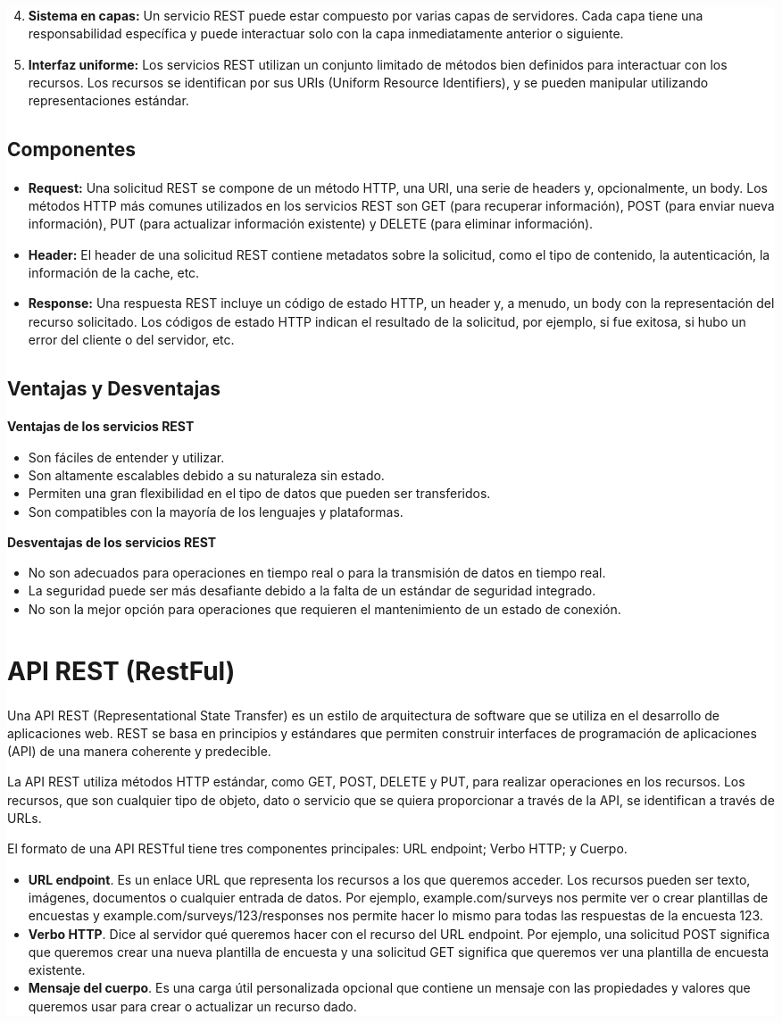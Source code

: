 4. **Sistema en capas:** Un servicio REST puede estar compuesto por varias capas de servidores. Cada capa tiene una responsabilidad específica y puede interactuar solo con la capa inmediatamente anterior o siguiente.

5. **Interfaz uniforme:** Los servicios REST utilizan un conjunto limitado de métodos bien definidos para interactuar con los recursos. Los recursos se identifican por sus URIs (Uniform Resource Identifiers), y se pueden manipular utilizando representaciones estándar.

## Componentes

- **Request:** Una solicitud REST se compone de un método HTTP, una URI, una serie de headers y, opcionalmente, un body. Los métodos HTTP más comunes utilizados en los servicios REST son GET (para recuperar información), POST (para enviar nueva información), PUT (para actualizar información existente) y DELETE (para eliminar información).

- **Header:** El header de una solicitud REST contiene metadatos sobre la solicitud, como el tipo de contenido, la autenticación, la información de la cache, etc.

- **Response:** Una respuesta REST incluye un código de estado HTTP, un header y, a menudo, un body con la representación del recurso solicitado. Los códigos de estado HTTP indican el resultado de la solicitud, por ejemplo, si fue exitosa, si hubo un error del cliente o del servidor, etc.

## Ventajas y Desventajas

**Ventajas de los servicios REST**

- Son fáciles de entender y utilizar.
- Son altamente escalables debido a su naturaleza sin estado.
- Permiten una gran flexibilidad en el tipo de datos que pueden ser transferidos.
- Son compatibles con la mayoría de los lenguajes y plataformas.

**Desventajas de los servicios REST**

- No son adecuados para operaciones en tiempo real o para la transmisión de datos en tiempo real.
- La seguridad puede ser más desafiante debido a la falta de un estándar de seguridad integrado.
- No son la mejor opción para operaciones que requieren el mantenimiento de un estado de conexión.

# API REST (RestFul)
Una API REST (Representational State Transfer) es un estilo de arquitectura de software que se utiliza en el desarrollo de aplicaciones web. REST se basa en principios y estándares que permiten construir interfaces de programación de aplicaciones (API) de una manera coherente y predecible.

La API REST utiliza métodos HTTP estándar, como GET, POST, DELETE y PUT, para realizar operaciones en los recursos. Los recursos, que son cualquier tipo de objeto, dato o servicio que se quiera proporcionar a través de la API, se identifican a través de URLs.

El formato de una API RESTful tiene tres componentes principales: URL endpoint; Verbo HTTP; y Cuerpo.

- **URL endpoint**. Es un enlace URL que representa los recursos a los que queremos acceder. Los recursos pueden ser texto, imágenes, documentos o cualquier entrada de datos. Por ejemplo, example.com/surveys nos permite ver o crear plantillas de encuestas y example.com/surveys/123/responses nos permite hacer lo mismo para todas las respuestas de la encuesta 123.
- **Verbo HTTP**. Dice al servidor qué queremos hacer con el recurso del URL endpoint. Por ejemplo, una solicitud POST significa que queremos crear una nueva plantilla de encuesta y una solicitud GET significa que queremos ver una plantilla de encuesta existente.
- **Mensaje del cuerpo**. Es una carga útil personalizada opcional que contiene un mensaje con las propiedades y valores que queremos usar para crear o actualizar un recurso dado.
